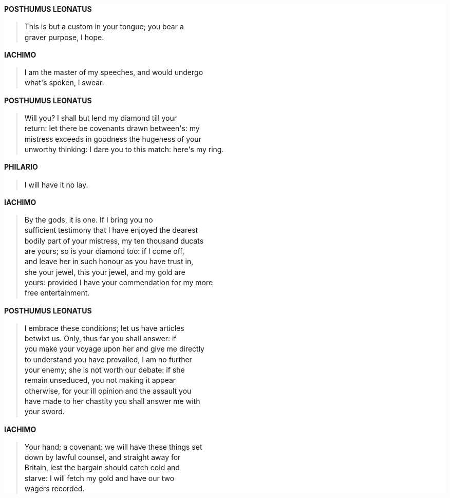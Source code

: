 <A NAME=speech43><b>POSTHUMUS LEONATUS</b></a>
<blockquote>
<A NAME=1.4.130>This is but a custom in your tongue; you bear a</A><br>
<A NAME=1.4.131>graver purpose, I hope.</A><br>
</blockquote>

<A NAME=speech44><b>IACHIMO</b></a>
<blockquote>
<A NAME=1.4.132>I am the master of my speeches, and would undergo</A><br>
<A NAME=1.4.133>what's spoken, I swear.</A><br>
</blockquote>

<A NAME=speech45><b>POSTHUMUS LEONATUS</b></a>
<blockquote>
<A NAME=1.4.134>Will you? I shall but lend my diamond till your</A><br>
<A NAME=1.4.135>return: let there be covenants drawn between's: my</A><br>
<A NAME=1.4.136>mistress exceeds in goodness the hugeness of your</A><br>
<A NAME=1.4.137>unworthy thinking: I dare you to this match: here's my ring.</A><br>
</blockquote>

<A NAME=speech46><b>PHILARIO</b></a>
<blockquote>
<A NAME=1.4.138>I will have it no lay.</A><br>
</blockquote>

<A NAME=speech47><b>IACHIMO</b></a>
<blockquote>
<A NAME=1.4.139>By the gods, it is one. If I bring you no</A><br>
<A NAME=1.4.140>sufficient testimony that I have enjoyed the dearest</A><br>
<A NAME=1.4.141>bodily part of your mistress, my ten thousand ducats</A><br>
<A NAME=1.4.142>are yours; so is your diamond too: if I come off,</A><br>
<A NAME=1.4.143>and leave her in such honour as you have trust in,</A><br>
<A NAME=1.4.144>she your jewel, this your jewel, and my gold are</A><br>
<A NAME=1.4.145>yours: provided I have your commendation for my more</A><br>
<A NAME=1.4.146>free entertainment.</A><br>
</blockquote>

<A NAME=speech48><b>POSTHUMUS LEONATUS</b></a>
<blockquote>
<A NAME=1.4.147>I embrace these conditions; let us have articles</A><br>
<A NAME=1.4.148>betwixt us. Only, thus far you shall answer: if</A><br>
<A NAME=1.4.149>you make your voyage upon her and give me directly</A><br>
<A NAME=1.4.150>to understand you have prevailed, I am no further</A><br>
<A NAME=1.4.151>your enemy; she is not worth our debate: if she</A><br>
<A NAME=1.4.152>remain unseduced, you not making it appear</A><br>
<A NAME=1.4.153>otherwise, for your ill opinion and the assault you</A><br>
<A NAME=1.4.154>have made to her chastity you shall answer me with</A><br>
<A NAME=1.4.155>your sword.</A><br>
</blockquote>

<A NAME=speech49><b>IACHIMO</b></a>
<blockquote>
<A NAME=1.4.156>Your hand; a covenant: we will have these things set</A><br>
<A NAME=1.4.157>down by lawful counsel, and straight away for</A><br>
<A NAME=1.4.158>Britain, lest the bargain should catch cold and</A><br>
<A NAME=1.4.159>starve: I will fetch my gold and have our two</A><br>
<A NAME=1.4.160>wagers recorded.</A><br>
</blockquote>
